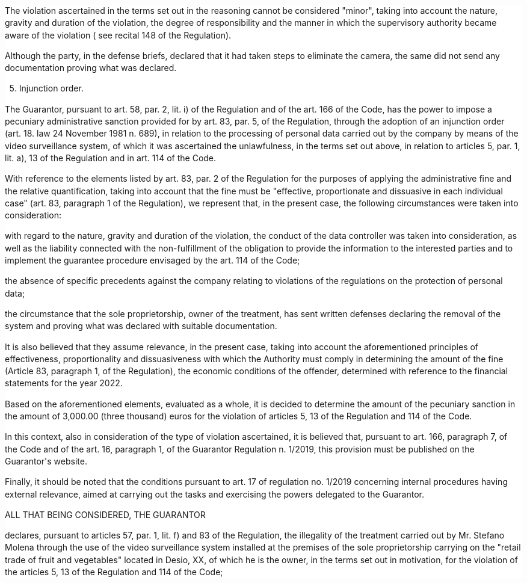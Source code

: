 The violation ascertained in the terms set out in the reasoning cannot be considered "minor", taking into account the nature, gravity and duration of the violation, the degree of responsibility and the manner in which the supervisory authority became aware of the violation ( see recital 148 of the Regulation).

Although the party, in the defense briefs, declared that it had taken steps to eliminate the camera, the same did not send any documentation proving what was declared.

5. Injunction order.

The Guarantor, pursuant to art. 58, par. 2, lit. i) of the Regulation and of the art. 166 of the Code, has the power to impose a pecuniary administrative sanction provided for by art. 83, par. 5, of the Regulation, through the adoption of an injunction order (art. 18. law 24 November 1981 n. 689), in relation to the processing of personal data carried out by the company by means of the video surveillance system, of which it was ascertained the unlawfulness, in the terms set out above, in relation to articles 5, par. 1, lit. a), 13 of the Regulation and in art. 114 of the Code.

With reference to the elements listed by art. 83, par. 2 of the Regulation for the purposes of applying the administrative fine and the relative quantification, taking into account that the fine must be "effective, proportionate and dissuasive in each individual case" (art. 83, paragraph 1 of the Regulation), we represent that, in the present case, the following circumstances were taken into consideration:

with regard to the nature, gravity and duration of the violation, the conduct of the data controller was taken into consideration, as well as the liability connected with the non-fulfillment of the obligation to provide the information to the interested parties and to implement the guarantee procedure envisaged by the art. 114 of the Code;

the absence of specific precedents against the company relating to violations of the regulations on the protection of personal data;

the circumstance that the sole proprietorship, owner of the treatment, has sent written defenses declaring the removal of the system and proving what was declared with suitable documentation.

It is also believed that they assume relevance, in the present case, taking into account the aforementioned principles of effectiveness, proportionality and dissuasiveness with which the Authority must comply in determining the amount of the fine (Article 83, paragraph 1, of the Regulation), the economic conditions of the offender, determined with reference to the financial statements for the year 2022.

Based on the aforementioned elements, evaluated as a whole, it is decided to determine the amount of the pecuniary sanction in the amount of 3,000.00 (three thousand) euros for the violation of articles 5, 13 of the Regulation and 114 of the Code.

In this context, also in consideration of the type of violation ascertained, it is believed that, pursuant to art. 166, paragraph 7, of the Code and of the art. 16, paragraph 1, of the Guarantor Regulation n. 1/2019, this provision must be published on the Guarantor's website.

Finally, it should be noted that the conditions pursuant to art. 17 of regulation no. 1/2019 concerning internal procedures having external relevance, aimed at carrying out the tasks and exercising the powers delegated to the Guarantor.

ALL THAT BEING CONSIDERED, THE GUARANTOR

declares, pursuant to articles 57, par. 1, lit. f) and 83 of the Regulation, the illegality of the treatment carried out by Mr. Stefano Molena through the use of the video surveillance system installed at the premises of the sole proprietorship carrying on the "retail trade of fruit and vegetables" located in Desio, XX, of which he is the owner, in the terms set out in motivation, for the violation of the articles 5, 13 of the Regulation and 114 of the Code;
